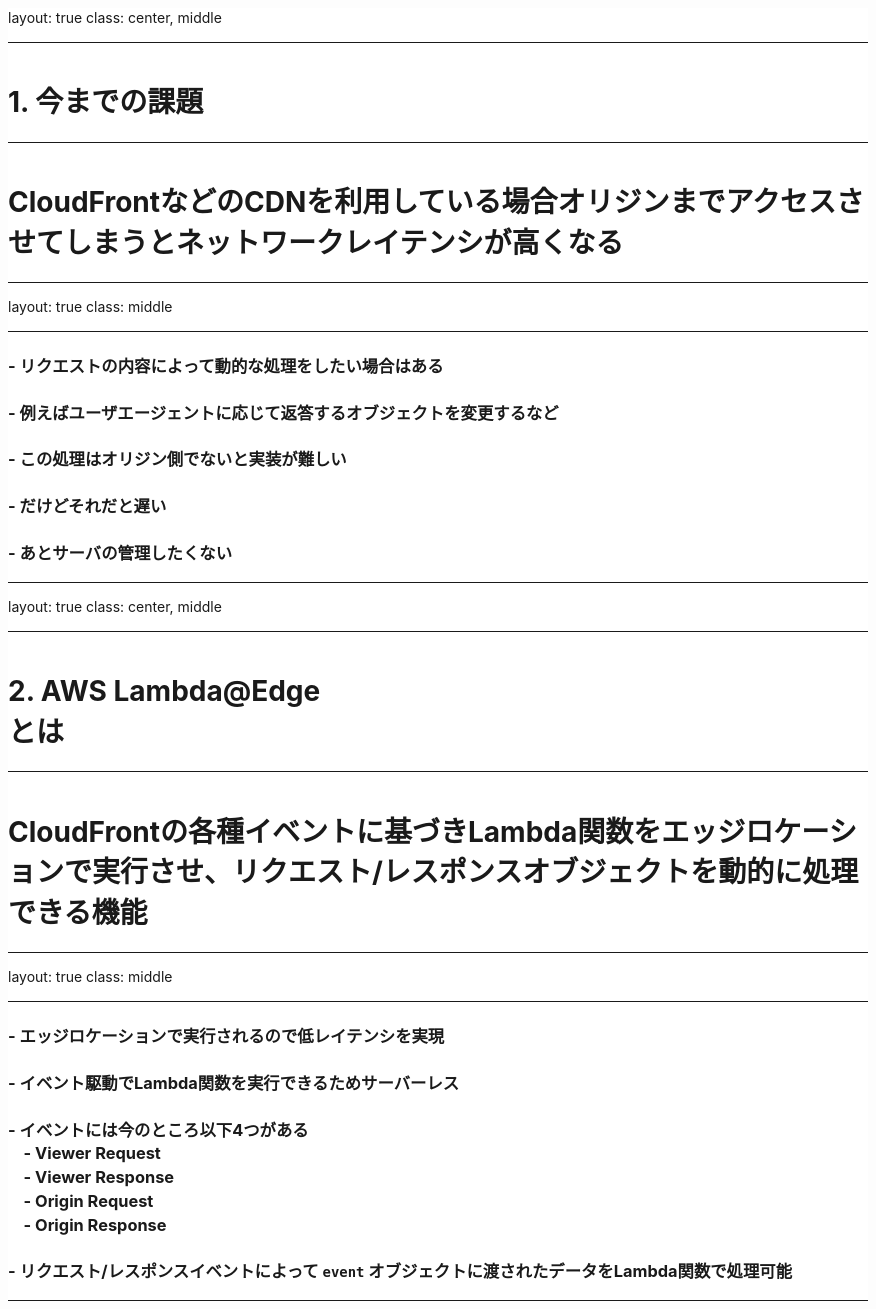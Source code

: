 layout: true
class: center, middle

---
# 1. 今までの課題

---
# CloudFrontなどのCDNを利用している場合オリジンまでアクセスさせてしまうとネットワークレイテンシが高くなる

---
layout: true
class: middle

---
### - リクエストの内容によって動的な処理をしたい場合はある
### - 例えばユーザエージェントに応じて返答するオブジェクトを変更するなど
### - この処理はオリジン側でないと実装が難しい
### - だけどそれだと遅い
### - あとサーバの管理したくない

---
layout: true
class: center, middle

---
# 2. AWS Lambda@Edge<br/>とは

---
# CloudFrontの各種イベントに基づきLambda関数をエッジロケーションで実行させ、リクエスト/レスポンスオブジェクトを動的に処理できる機能

---
layout: true
class: middle

---
### - エッジロケーションで実行されるので低レイテンシを実現
### - イベント駆動でLambda関数を実行できるためサーバーレス
### - イベントには今のところ以下4つがある<br/>&nbsp;&nbsp;&nbsp;&nbsp;- Viewer Request<br/>&nbsp;&nbsp;&nbsp;&nbsp;- Viewer Response<br/>&nbsp;&nbsp;&nbsp;&nbsp;- Origin Request</br>&nbsp;&nbsp;&nbsp;&nbsp;- Origin Response
### - リクエスト/レスポンスイベントによって `event` オブジェクトに渡されたデータをLambda関数で処理可能

---